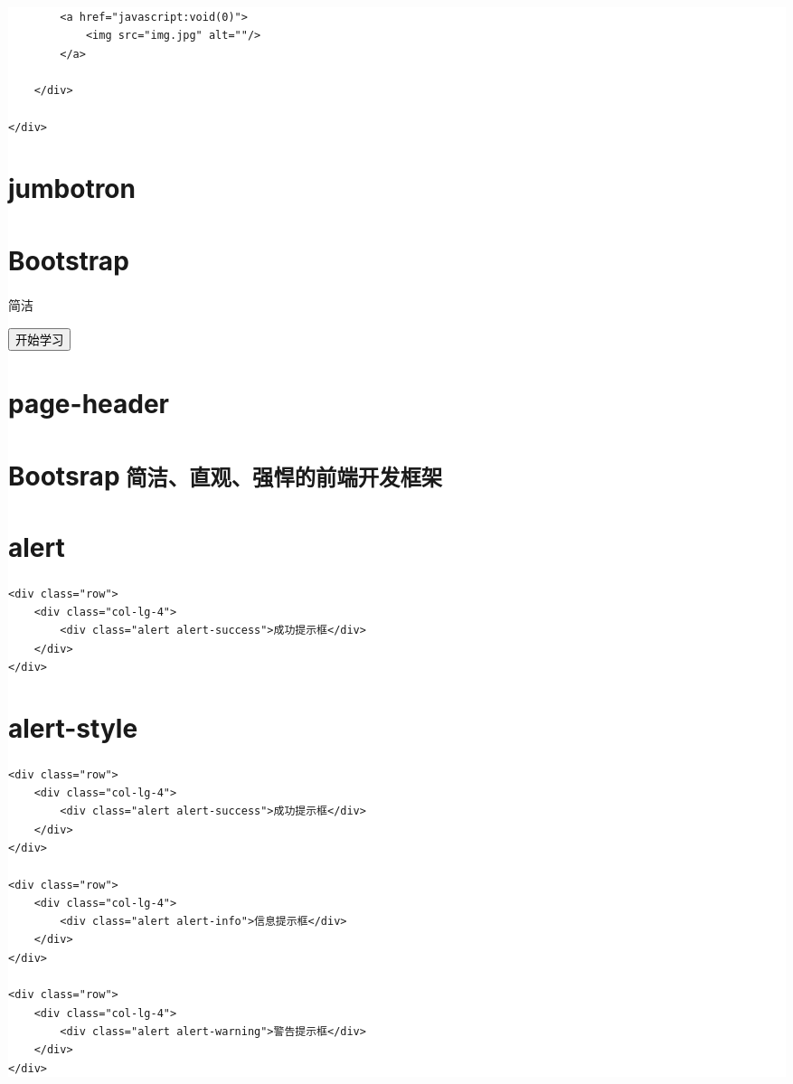             <a href="javascript:void(0)">
                <img src="img.jpg" alt=""/>
            </a>

        </div>

    </div>


jumbotron
===
<div class="jumbotron">
    <div class="container">
        <h1>Bootstrap</h1>
        <p>简洁</p>
        <p>
            <button class="btn btn-primary">开始学习</button>
        </p>
    </div>
</div>

page-header
===
<div class="page-header">
    <h1>Bootsrap  <small>简洁、直观、强悍的前端开发框架</small></h1>
</div>


alert
===


    <div class="row">
        <div class="col-lg-4">
            <div class="alert alert-success">成功提示框</div>
        </div>
    </div>


alert-style
===

    <div class="row">
        <div class="col-lg-4">
            <div class="alert alert-success">成功提示框</div>
        </div>
    </div>

    <div class="row">
        <div class="col-lg-4">
            <div class="alert alert-info">信息提示框</div>
        </div>
    </div>

    <div class="row">
        <div class="col-lg-4">
            <div class="alert alert-warning">警告提示框</div>
        </div>
    </div>
